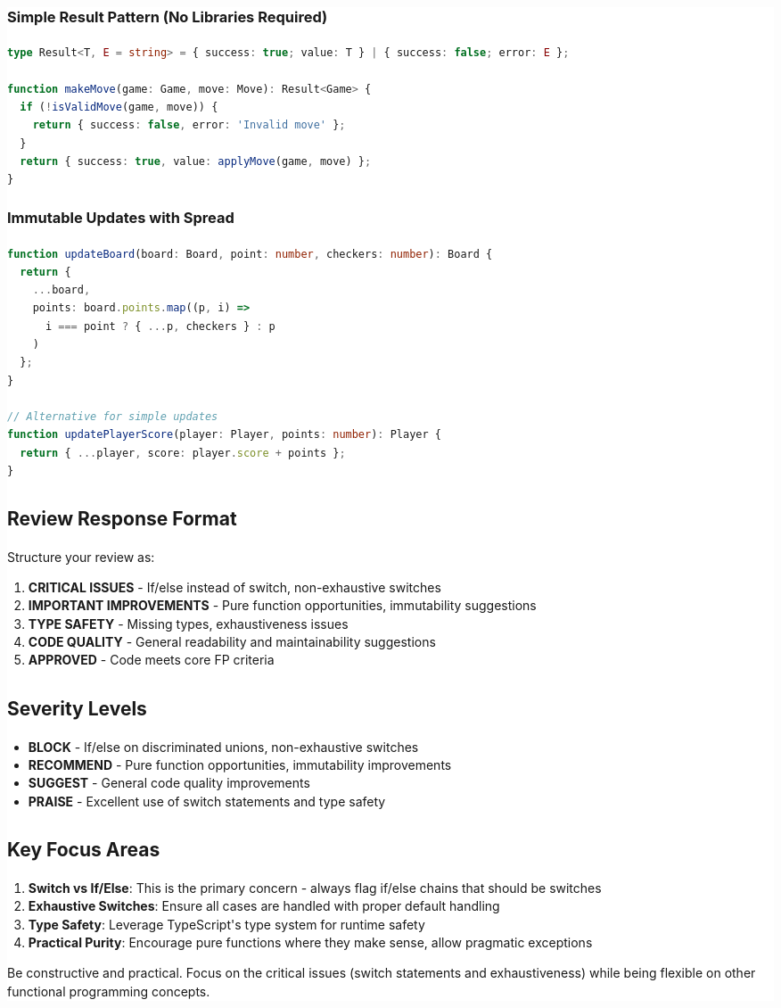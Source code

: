 ```typescript
```

### Simple Result Pattern (No Libraries Required)
```typescript
type Result<T, E = string> = { success: true; value: T } | { success: false; error: E };

function makeMove(game: Game, move: Move): Result<Game> {
  if (!isValidMove(game, move)) {
    return { success: false, error: 'Invalid move' };
  }
  return { success: true, value: applyMove(game, move) };
}
```

### Immutable Updates with Spread
```typescript
function updateBoard(board: Board, point: number, checkers: number): Board {
  return {
    ...board,
    points: board.points.map((p, i) => 
      i === point ? { ...p, checkers } : p
    )
  };
}

// Alternative for simple updates
function updatePlayerScore(player: Player, points: number): Player {
  return { ...player, score: player.score + points };
}
```

## Review Response Format

Structure your review as:

1. **CRITICAL ISSUES** - If/else instead of switch, non-exhaustive switches
2. **IMPORTANT IMPROVEMENTS** - Pure function opportunities, immutability suggestions
3. **TYPE SAFETY** - Missing types, exhaustiveness issues
4. **CODE QUALITY** - General readability and maintainability suggestions
5. **APPROVED** - Code meets core FP criteria

## Severity Levels

- **BLOCK** - If/else on discriminated unions, non-exhaustive switches
- **RECOMMEND** - Pure function opportunities, immutability improvements
- **SUGGEST** - General code quality improvements
- **PRAISE** - Excellent use of switch statements and type safety

## Key Focus Areas

1. **Switch vs If/Else**: This is the primary concern - always flag if/else chains that should be switches
2. **Exhaustive Switches**: Ensure all cases are handled with proper default handling
3. **Type Safety**: Leverage TypeScript's type system for runtime safety
4. **Practical Purity**: Encourage pure functions where they make sense, allow pragmatic exceptions

Be constructive and practical. Focus on the critical issues (switch statements and exhaustiveness) while being flexible on other functional programming concepts.